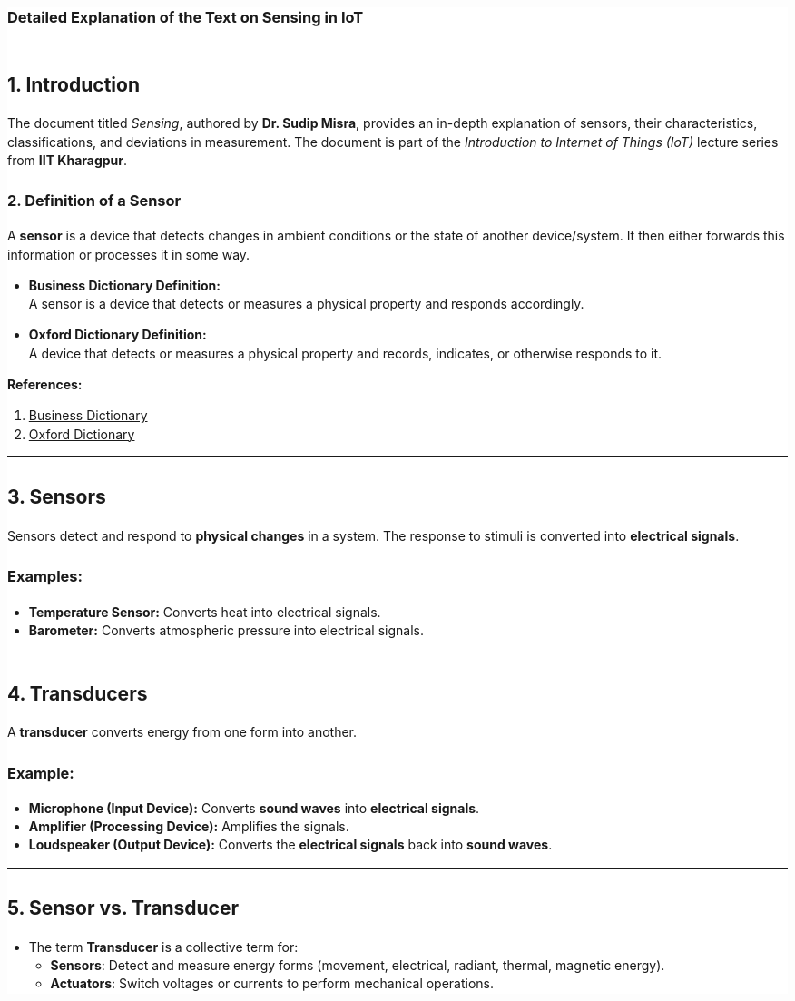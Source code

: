 ### **Detailed Explanation of the Text on Sensing in IoT**

---

## **1. Introduction**
The document titled *Sensing*, authored by **Dr. Sudip Misra**, provides an in-depth explanation of sensors, their characteristics, classifications, and deviations in measurement. The document is part of the *Introduction to Internet of Things (IoT)* lecture series from **IIT Kharagpur**.

### **2. Definition of a Sensor**
A **sensor** is a device that detects changes in ambient conditions or the state of another device/system. It then either forwards this information or processes it in some way.

- **Business Dictionary Definition:**  
  A sensor is a device that detects or measures a physical property and responds accordingly.

- **Oxford Dictionary Definition:**  
  A device that detects or measures a physical property and records, indicates, or otherwise responds to it.

**References:**
1. [Business Dictionary](http://www.businessdictionary.com/definition/sensor.html)
2. [Oxford Dictionary](https://en.oxforddictionaries.com/definition/sensor)

---

## **3. Sensors**
Sensors detect and respond to **physical changes** in a system. The response to stimuli is converted into **electrical signals**.

### **Examples:**
- **Temperature Sensor:** Converts heat into electrical signals.
- **Barometer:** Converts atmospheric pressure into electrical signals.

---

## **4. Transducers**
A **transducer** converts energy from one form into another.

### **Example:**
- **Microphone (Input Device):** Converts **sound waves** into **electrical signals**.
- **Amplifier (Processing Device):** Amplifies the signals.
- **Loudspeaker (Output Device):** Converts the **electrical signals** back into **sound waves**.

---

## **5. Sensor vs. Transducer**
- The term **Transducer** is a collective term for:
  - **Sensors**: Detect and measure energy forms (movement, electrical, radiant, thermal, magnetic energy).
  - **Actuators**: Switch voltages or currents to perform mechanical operations.
